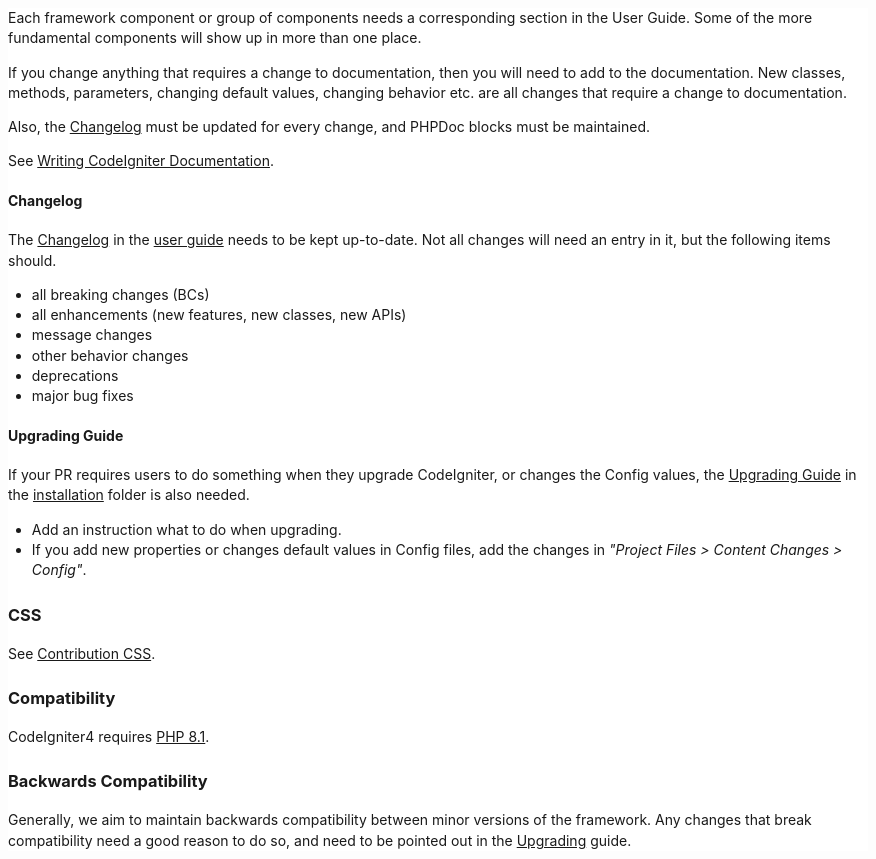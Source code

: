 Each framework component or group of components needs a corresponding
section in the User Guide. Some of the more fundamental components will
show up in more than one place.

If you change anything that requires a change to documentation,
then you will need to add to the documentation.
New classes, methods, parameters, changing default values, changing behavior etc.
are all changes that require a change to documentation.

Also, the [Changelog](https://codeigniter4.github.io/CodeIgniter4/changelogs/index.html)
must be updated for every change, and PHPDoc blocks must be maintained.

See [Writing CodeIgniter Documentation](./documentation.rst).

#### Changelog

The [Changelog](https://codeigniter4.github.io/CodeIgniter4/changelogs/index.html)
in the [user guide](https://github.com/codeigniter4/CodeIgniter4/tree/develop/user_guide_src/source/changelogs)
needs to be kept up-to-date. Not all changes will need an entry in it, but the
following items should.

- all breaking changes (BCs)
- all enhancements (new features, new classes, new APIs)
- message changes
- other behavior changes
- deprecations
- major bug fixes

#### Upgrading Guide

If your PR requires users to do something when they upgrade CodeIgniter, or
changes the Config values,
the [Upgrading Guide](https://codeigniter4.github.io/CodeIgniter4/installation/upgrading.html)
in the [installation](https://github.com/codeigniter4/CodeIgniter4/tree/develop/user_guide_src/source/installation)
folder is also needed.

- Add an instruction what to do when upgrading.
- If you add new properties or changes default values in Config files, add the
  changes in *"Project Files > Content Changes > Config"*.

### CSS

See [Contribution CSS](./css.md).

### Compatibility

CodeIgniter4 requires [PHP 8.1](https://php.net/releases/8_1_0.php).

### Backwards Compatibility

Generally, we aim to maintain backwards compatibility between minor
versions of the framework. Any changes that break compatibility need a
good reason to do so, and need to be pointed out in the
[Upgrading](https://codeigniter4.github.io/userguide/installation/upgrading.html)
guide.
